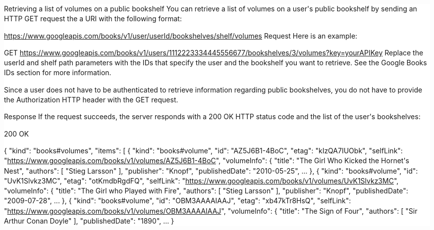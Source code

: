 Retrieving a list of volumes on a public bookshelf
You can retrieve a list of volumes on a user's public bookshelf by sending an HTTP GET request the a URI with the following format:

<https://www.googleapis.com/books/v1/user/userId/bookshelves/shelf/volumes>
Request
Here is an example:

GET <https://www.googleapis.com/books/v1/users/1112223334445556677/bookshelves/3/volumes?key=yourAPIKey>
Replace the userId and shelf path parameters with the IDs that specify the user and the bookshelf you want to retrieve. See the Google Books IDs section for more information.

Since a user does not have to be authenticated to retrieve information regarding public bookshelves, you do not have to provide the Authorization HTTP header with the GET request.

Response
If the request succeeds, the server responds with a 200 OK HTTP status code and the list of the user's bookshelves:

200 OK

{
 "kind": "books#volumes",
 "items": [
  {
   "kind": "books#volume",
   "id": "AZ5J6B1-4BoC",
   "etag": "kIzQA7IUObk",
   "selfLink": "https://www.googleapis.com/books/v1/volumes/AZ5J6B1-4BoC",
   "volumeInfo": {
    "title": "The Girl Who Kicked the Hornet's Nest",
    "authors": [
     "Stieg Larsson"
    ],
    "publisher": "Knopf",
    "publishedDate": "2010-05-25",
    ...
  },
  {
   "kind": "books#volume",
   "id": "UvK1Slvkz3MC",
   "etag": "otKmdbRgdFQ",
   "selfLink": "https://www.googleapis.com/books/v1/volumes/UvK1Slvkz3MC",
   "volumeInfo": {
    "title": "The Girl who Played with Fire",
    "authors": [
     "Stieg Larsson"
    ],
    "publisher": "Knopf",
    "publishedDate": "2009-07-28",
    ...
  },
  {
   "kind": "books#volume",
   "id": "OBM3AAAAIAAJ",
   "etag": "xb47kTr8HsQ",
   "selfLink": "https://www.googleapis.com/books/v1/volumes/OBM3AAAAIAAJ",
   "volumeInfo": {
    "title": "The Sign of Four",
    "authors": [
     "Sir Arthur Conan Doyle"
    ],
    "publishedDate": "1890",
    ...
  }